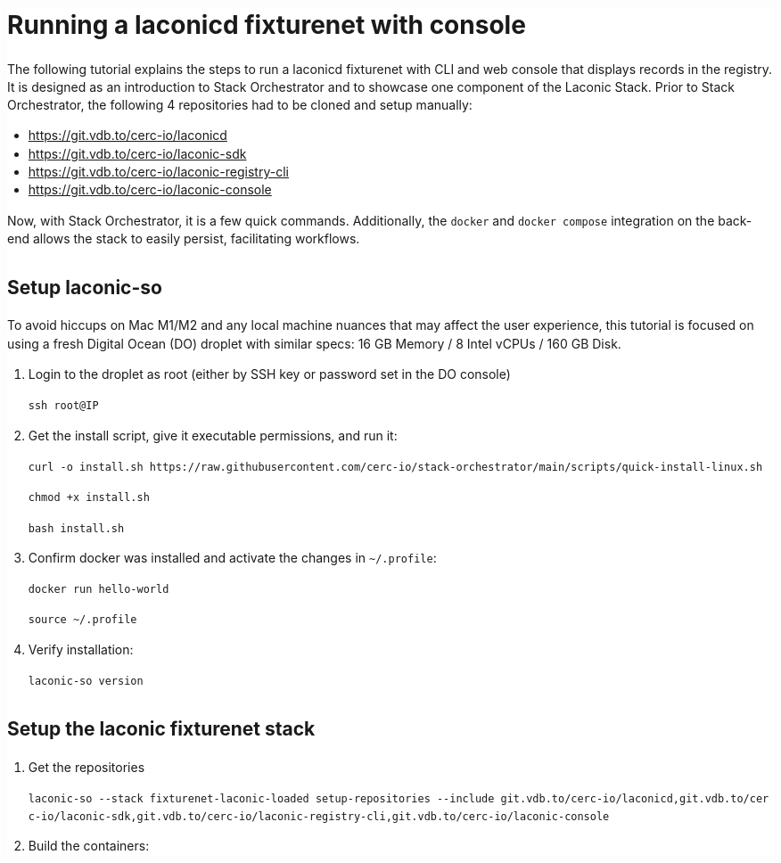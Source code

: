 # Running a laconicd fixturenet with console

The following tutorial explains the steps to run a laconicd fixturenet with CLI and web console that displays records in the registry. It is designed as an introduction to Stack Orchestrator and to showcase one component of the Laconic Stack. Prior to Stack Orchestrator, the following 4 repositories had to be cloned and setup manually:

- https://git.vdb.to/cerc-io/laconicd
- https://git.vdb.to/cerc-io/laconic-sdk
- https://git.vdb.to/cerc-io/laconic-registry-cli
- https://git.vdb.to/cerc-io/laconic-console

Now, with Stack Orchestrator, it is a few quick commands. Additionally, the `docker` and `docker compose` integration on the back-end allows the stack to easily persist, facilitating workflows.

## Setup laconic-so

To avoid hiccups on Mac M1/M2 and any local machine nuances that may affect the user experience, this tutorial is focused on using a fresh Digital Ocean (DO) droplet with similar specs: 
16 GB Memory / 8 Intel vCPUs / 160 GB Disk.

1. Login to the droplet as root (either by SSH key or password set in the DO console)
    ```
    ssh root@IP
    ```

1. Get the install script, give it executable permissions, and run it:

    ```
    curl -o install.sh https://raw.githubusercontent.com/cerc-io/stack-orchestrator/main/scripts/quick-install-linux.sh
    ```
    ```
    chmod +x install.sh
    ```
    ```
    bash install.sh
    ```

1. Confirm docker was installed and activate the changes in `~/.profile`:

    ```
    docker run hello-world
   ```
   ```
   source ~/.profile
   ```

1. Verify installation:

    ```
    laconic-so version
    ```

## Setup the laconic fixturenet stack

1. Get the repositories

    ```
    laconic-so --stack fixturenet-laconic-loaded setup-repositories --include git.vdb.to/cerc-io/laconicd,git.vdb.to/cerc-io/laconic-sdk,git.vdb.to/cerc-io/laconic-registry-cli,git.vdb.to/cerc-io/laconic-console
    ```

1. Build the containers:

   ```